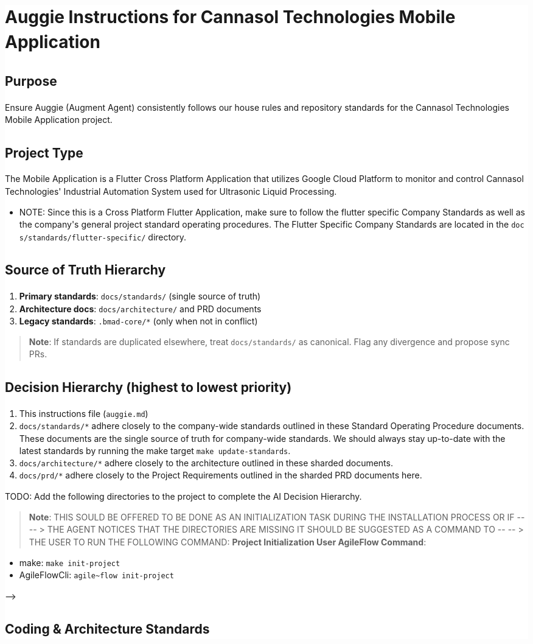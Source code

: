 # Auggie Instructions for Cannasol Technologies Mobile Application

## Purpose

Ensure Auggie (Augment Agent) consistently follows our house rules and repository standards for the Cannasol Technologies Mobile Application project.

## Project Type

The Mobile Application is a Flutter Cross Platform Application that utilizes Google Cloud Platform to monitor and control Cannasol Technologies' Industrial Automation System used for Ultrasonic Liquid Processing.

- NOTE: Since this is a Cross Platform Flutter Application, make sure to follow the flutter specific Company Standards as well as the company's general project standard operating procedures.  The Flutter Specific Company Standards are located in the `docs/standards/flutter-specific/` directory.

## Source of Truth Hierarchy

1. **Primary standards**: `docs/standards/` (single source of truth)
2. **Architecture docs**: `docs/architecture/` and PRD documents
3. **Legacy standards**: `.bmad-core/*` (only when not in conflict)

> **Note**: If standards are duplicated elsewhere, treat `docs/standards/` as canonical. Flag any divergence and propose sync PRs.

## Decision Hierarchy (highest to lowest priority)

1. This instructions file (`auggie.md`)
2. `docs/standards/*` adhere closely to the company-wide standards outlined in these Standard Operating Procedure documents.  These documents are the single source of truth for company-wide standards.  We should always stay up-to-date with the latest standards by running the make target `make update-standards`.
3. `docs/architecture/*` adhere closely to the architecture outlined in these sharded documents.
4. `docs/prd/*` adhere closely to the Project Requirements outlined in the sharded PRD documents here.

TODO:  Add the following directories to the project to complete the AI Decision Hierarchy.
> **Note**:  THIS SOULD BE OFFERED TO BE DONE AS AN INITIALIZATION TASK DURING THE INSTALLATION PROCESS OR IF 
>  -- --  >     THE AGENT NOTICES THAT THE DIRECTORIES ARE MISSING IT SHOULD BE SUGGESTED AS A COMMAND TO 
>  -- --  >     THE USER TO RUN THE FOLLOWING COMMAND: 
**Project Initialization User AgileFlow Command**: 
  - make: `make init-project`
  - AgileFlowCli: `agile~flow init-project`

 -->

## Coding & Architecture Standards

